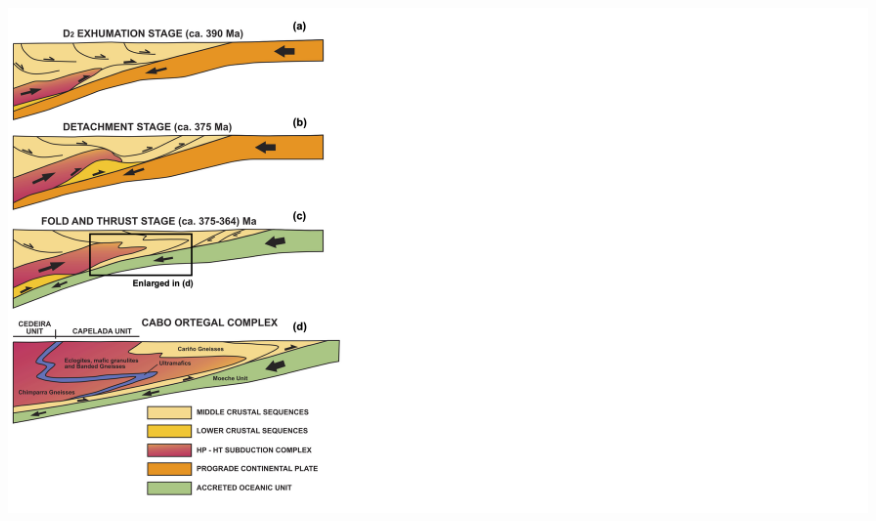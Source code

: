 <img src="fieldguide_figures/exhumation-stages.png"
style="max-width: 100%; max-height: 500px; height: auto;"/>
